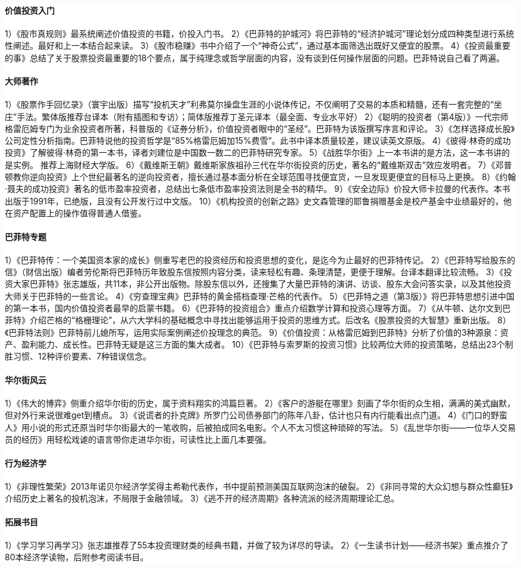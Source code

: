 #### 价值投资入门
1）《股市真规则》最系统阐述价值投资的书籍，价投入门书。
2）《巴菲特的护城河》将巴菲特的“经济护城河”理论划分成四种类型进行系统性阐述。最好和上一本结合起来读。
3）《股市稳赚》书中介绍了一个“神奇公式”，通过基本面筛选出既好又便宜的股票。
4）《投资最重要的事》总结了关于股票投资最重要的18个要点，属于纯理念或哲学层面的内容，没有谈到任何操作层面的问题。巴菲特说自己看了两遍。

#### 大师著作
1）《股票作手回忆录》（寰宇出版）描写“投机天才”利弗莫尔操盘生涯的小说体传记，不仅阐明了交易的本质和精髓，还有一套完整的“坐庄”手法。繁体版推荐台译本（附有插图和专访）；简体版推荐丁圣元译本（最全面、专业水平好）
2）《聪明的投资者（第4版）》一代宗师格雷厄姆专门为业余投资者所著，科普版的《证券分析》，价值投资者眼中的“圣经”。巴菲特为该版撰写序言和评论。
3）《怎样选择成长股》公司定性分析指南。巴菲特说他的投资哲学是“85%格雷厄姆加15%费雪”。此书中译本质量较差，建议读英文原版。
4）《彼得·林奇的成功投资》了解彼得·林奇的第一本书，译者刘建位是中国数一数二的巴菲特研究专家。
5）《战胜华尔街》上一本书讲的是方法，这一本书讲的是实例。 推荐上海财经大学版。
6）《戴维斯王朝》戴维斯家族祖孙三代在华尔街投资的历史，著名的“戴维斯双击”效应发明者。
7）《邓普顿教你逆向投资》上个世纪最著名的逆向投资者，擅长通过基本面分析在全球范围寻找便宜货，一旦发现更便宜的目标马上更换。
8）《约翰·聂夫的成功投资》著名的低市盈率投资者，总结出七条低市盈率投资法则是全书的精华。
9）《安全边际》价投大师卡拉曼的代表作。本书出版于1991年，已绝版，且没有公开发行过中文版。
10）《机构投资的创新之路》史文森管理的耶鲁捐赠基金是校产基金中业绩最好的，他在资产配置上的操作值得普通人借鉴。

#### 巴菲特专题
1）《巴菲特传：一个美国资本家的成长》侧重写老巴的投资经历和投资思想的变化，是迄今为止最好的巴菲特传记。
2）《巴菲特写给股东的信》（财信出版）编者劳伦斯将巴菲特历年致股东信按照内容分类，读来轻松有趣、条理清楚，更便于理解。台译本翻译比较流畅。
3）《投资大家巴菲特》张志雄版，共11本，非公开出版物。除股东信以外，还搜集了大量巴菲特的演讲、访谈、股东大会问答实录，以及其他投资大师关于巴菲特的一些言论。
4）《穷查理宝典》巴菲特的黄金搭档查理·芒格的代表作。
5）《巴菲特之道（第3版）》将巴菲特思想引进中国的第一本书，国内价值投资者最早的启蒙书籍。
6）《巴菲特的投资组合》重点介绍数学计算和投资心理等方面。
7）《从牛顿、达尔文到巴菲特》介绍芒格的“格栅理论”，从六大学科的基础概念中寻找出能够运用于投资的思维方式。后改名《股票投资的大智慧》重新出版。
8）《巴菲特法则》巴菲特前儿媳所写，运用实际案例阐述价投理念的典范。
9）《价值投资：从格雷厄姆到巴菲特》分析了价值的3种源泉：资产、盈利能力、成长性。巴菲特无疑是这三方面的集大成者。
10）《巴菲特与索罗斯的投资习惯》比较两位大师的投资策略，总结出23个制胜习惯、12种评价要素、7种错误信念。

#### 华尔街风云
1）《伟大的博弈》侧重介绍华尔街的历史，属于资料翔实的鸿篇巨著。
2）《客户的游艇在哪里》刻画了华尔街的众生相，满满的美式幽默，但对外行来说很难get到槽点。
3）《说谎者的扑克牌》所罗门公司债券部门的陈年八卦，估计也只有内行能看出点门道。
4）《门口的野蛮人》用小说的形式还原当时华尔街最大的一笔收购，后被拍成同名电影。个人不太习惯这种琐碎的写法。
5）《乱世华尔街——一位华人交易员的经历》用轻松戏谑的语言带你走进华尔街，可读性比上面几本要强。

#### 行为经济学
1）《非理性繁荣》2013年诺贝尔经济学奖得主希勒代表作，书中提前预测美国互联网泡沫的破裂。
2）《非同寻常的大众幻想与群众性癫狂》介绍历史上著名的投机泡沫，不局限于金融领域。
3）《逃不开的经济周期》各种流派的经济周期理论汇总。

#### 拓展书目
1）《学习学习再学习》张志雄推荐了55本投资理财类的经典书籍，并做了较为详尽的导读。
2）《一生读书计划——经济书架》重点推介了80本经济学读物，后附参考阅读书目。  


                      